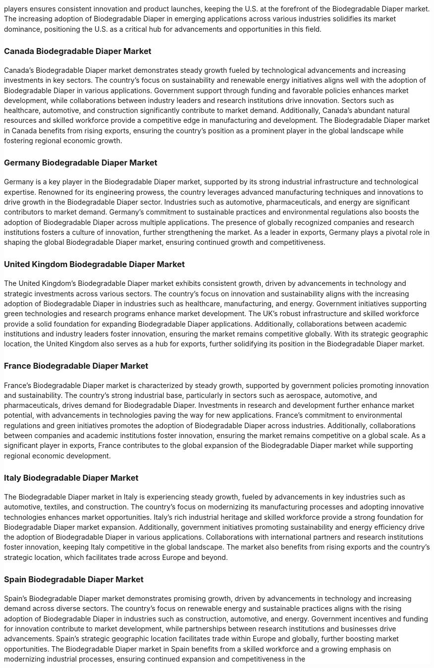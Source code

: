 players ensures consistent innovation and product launches, keeping the U.S. at the forefront of the Biodegradable Diaper market. The increasing adoption of Biodegradable Diaper in emerging applications across various industries solidifies its market dominance, positioning the U.S. as a critical hub for advancements and opportunities in this field.</p><h3>Canada Biodegradable Diaper Market</h3><p>Canada&rsquo;s Biodegradable Diaper market demonstrates steady growth fueled by technological advancements and increasing investments in key sectors. The country&rsquo;s focus on sustainability and renewable energy initiatives aligns well with the adoption of Biodegradable Diaper in various applications. Government support through funding and favorable policies enhances market development, while collaborations between industry leaders and research institutions drive innovation. Sectors such as healthcare, automotive, and construction significantly contribute to market demand. Additionally, Canada&rsquo;s abundant natural resources and skilled workforce provide a competitive edge in manufacturing and development. The Biodegradable Diaper market in Canada benefits from rising exports, ensuring the country&rsquo;s position as a prominent player in the global landscape while fostering regional economic growth.</p><h3>Germany Biodegradable Diaper Market</h3><p>Germany is a key player in the Biodegradable Diaper market, supported by its strong industrial infrastructure and technological expertise. Renowned for its engineering prowess, the country leverages advanced manufacturing techniques and innovations to drive growth in the Biodegradable Diaper sector. Industries such as automotive, pharmaceuticals, and energy are significant contributors to market demand. Germany&rsquo;s commitment to sustainable practices and environmental regulations also boosts the adoption of Biodegradable Diaper across multiple applications. The presence of globally recognized companies and research institutions fosters a culture of innovation, further strengthening the market. As a leader in exports, Germany plays a pivotal role in shaping the global Biodegradable Diaper market, ensuring continued growth and competitiveness.</p><h3>United Kingdom Biodegradable Diaper Market</h3><p>The United Kingdom&rsquo;s Biodegradable Diaper market exhibits consistent growth, driven by advancements in technology and strategic investments across various sectors. The country&rsquo;s focus on innovation and sustainability aligns with the increasing adoption of Biodegradable Diaper in industries such as healthcare, manufacturing, and energy. Government initiatives supporting green technologies and research programs enhance market development. The UK&rsquo;s robust infrastructure and skilled workforce provide a solid foundation for expanding Biodegradable Diaper applications. Additionally, collaborations between academic institutions and industry leaders foster innovation, ensuring the market remains competitive globally. With its strategic geographic location, the United Kingdom also serves as a hub for exports, further solidifying its position in the Biodegradable Diaper market.</p><h3>France Biodegradable Diaper Market</h3><p>France&rsquo;s Biodegradable Diaper market is characterized by steady growth, supported by government policies promoting innovation and sustainability. The country&rsquo;s strong industrial base, particularly in sectors such as aerospace, automotive, and pharmaceuticals, drives demand for Biodegradable Diaper. Investments in research and development further enhance market potential, with advancements in technologies paving the way for new applications. France&rsquo;s commitment to environmental regulations and green initiatives promotes the adoption of Biodegradable Diaper across industries. Additionally, collaborations between companies and academic institutions foster innovation, ensuring the market remains competitive on a global scale. As a significant player in exports, France contributes to the global expansion of the Biodegradable Diaper market while supporting regional economic development.</p><h3>Italy Biodegradable Diaper Market</h3><p>The Biodegradable Diaper market in Italy is experiencing steady growth, fueled by advancements in key industries such as automotive, textiles, and construction. The country&rsquo;s focus on modernizing its manufacturing processes and adopting innovative technologies enhances market opportunities. Italy&rsquo;s rich industrial heritage and skilled workforce provide a strong foundation for Biodegradable Diaper market expansion. Additionally, government initiatives promoting sustainability and energy efficiency drive the adoption of Biodegradable Diaper in various applications. Collaborations with international partners and research institutions foster innovation, keeping Italy competitive in the global landscape. The market also benefits from rising exports and the country&rsquo;s strategic location, which facilitates trade across Europe and beyond.</p><h3>Spain Biodegradable Diaper Market</h3><p>Spain&rsquo;s Biodegradable Diaper market demonstrates promising growth, driven by advancements in technology and increasing demand across diverse sectors. The country&rsquo;s focus on renewable energy and sustainable practices aligns with the rising adoption of Biodegradable Diaper in industries such as construction, automotive, and energy. Government incentives and funding for innovation contribute to market development, while partnerships between research institutions and businesses drive advancements. Spain&rsquo;s strategic geographic location facilitates trade within Europe and globally, further boosting market opportunities. The Biodegradable Diaper market in Spain benefits from a skilled workforce and a growing emphasis on modernizing industrial processes, ensuring continued expansion and competitiveness in the